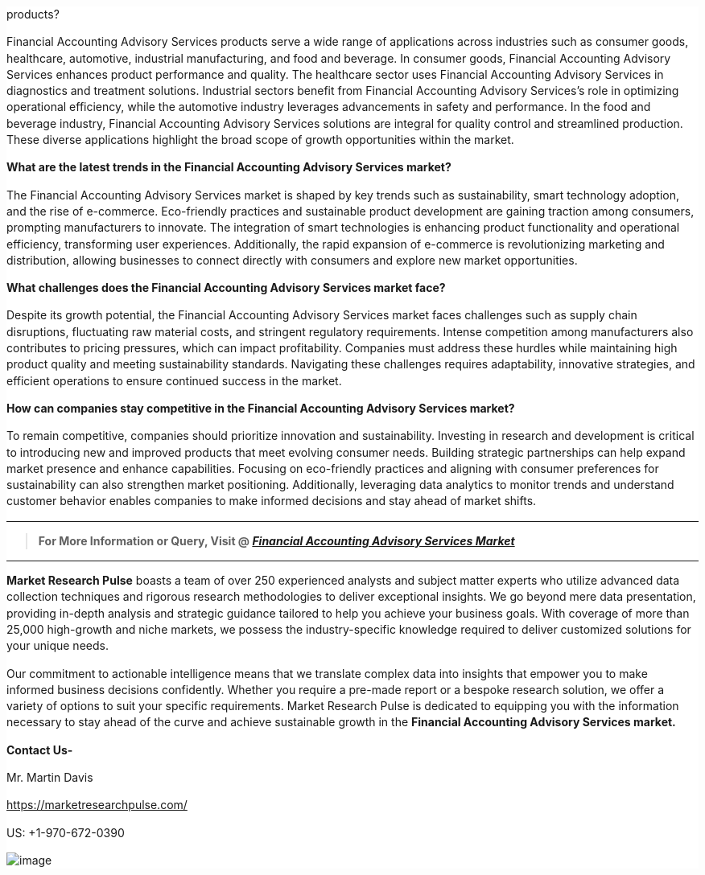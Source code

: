 products?</strong></p><p>Financial Accounting Advisory Services products serve a wide range of applications across industries such as consumer goods, healthcare, automotive, industrial manufacturing, and food and beverage. In consumer goods, Financial Accounting Advisory Services enhances product performance and quality. The healthcare sector uses Financial Accounting Advisory Services in diagnostics and treatment solutions. Industrial sectors benefit from Financial Accounting Advisory Services&rsquo;s role in optimizing operational efficiency, while the automotive industry leverages advancements in safety and performance. In the food and beverage industry, Financial Accounting Advisory Services solutions are integral for quality control and streamlined production. These diverse applications highlight the broad scope of growth opportunities within the market.</p><p><strong>What are the latest trends in the Financial Accounting Advisory Services market?</strong></p><p>The Financial Accounting Advisory Services market is shaped by key trends such as sustainability, smart technology adoption, and the rise of e-commerce. Eco-friendly practices and sustainable product development are gaining traction among consumers, prompting manufacturers to innovate. The integration of smart technologies is enhancing product functionality and operational efficiency, transforming user experiences. Additionally, the rapid expansion of e-commerce is revolutionizing marketing and distribution, allowing businesses to connect directly with consumers and explore new market opportunities.</p><p><strong>What challenges does the Financial Accounting Advisory Services market face?</strong></p><p>Despite its growth potential, the Financial Accounting Advisory Services market faces challenges such as supply chain disruptions, fluctuating raw material costs, and stringent regulatory requirements. Intense competition among manufacturers also contributes to pricing pressures, which can impact profitability. Companies must address these hurdles while maintaining high product quality and meeting sustainability standards. Navigating these challenges requires adaptability, innovative strategies, and efficient operations to ensure continued success in the market.</p><p><strong>How can companies stay competitive in the Financial Accounting Advisory Services market?</strong></p><p>To remain competitive, companies should prioritize innovation and sustainability. Investing in research and development is critical to introducing new and improved products that meet evolving consumer needs. Building strategic partnerships can help expand market presence and enhance capabilities. Focusing on eco-friendly practices and aligning with consumer preferences for sustainability can also strengthen market positioning. Additionally, leveraging data analytics to monitor trends and understand customer behavior enables companies to make informed decisions and stay ahead of market shifts.</p><hr /><blockquote><p><strong>For More Information or Query, Visit @&nbsp;<em><a href="https://marketresearchpulse.com/report/86048/financial-accounting-advisory-services-market?utm_source=Linkedin&utm_medium=0111">Financial Accounting Advisory Services Market</a></em></strong></p></blockquote><hr /><p><strong>Market Research Pulse</strong> boasts a team of over 250 experienced analysts and subject matter experts who utilize advanced data collection techniques and rigorous research methodologies to deliver exceptional insights. We go beyond mere data presentation, providing in-depth analysis and strategic guidance tailored to help you achieve your business goals. With coverage of more than 25,000 high-growth and niche markets, we possess the industry-specific knowledge required to deliver customized solutions for your unique needs.</p><p>Our commitment to actionable intelligence means that we translate complex data into insights that empower you to make informed business decisions confidently. Whether you require a pre-made report or a bespoke research solution, we offer a variety of options to suit your specific requirements. Market Research Pulse is dedicated to equipping you with the information necessary to stay ahead of the curve and achieve sustainable growth in the <strong>Financial Accounting Advisory Services market.</strong></p><p><strong>Contact Us-</strong></p><p>Mr. Martin Davis</p><p>https://marketresearchpulse.com/</p><p>US: +1-970-672-0390</p>
![image](https://github.com/user-attachments/assets/da8a0b78-d050-42cf-8ebd-ad26b71bd605)
